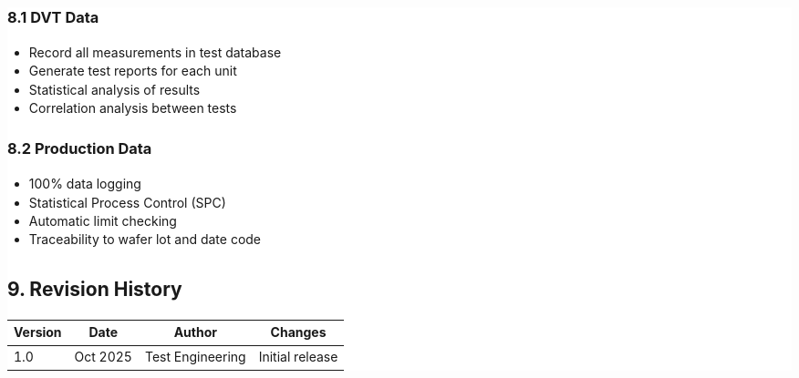 ### 8.1 DVT Data
- Record all measurements in test database
- Generate test reports for each unit
- Statistical analysis of results
- Correlation analysis between tests

### 8.2 Production Data
- 100% data logging
- Statistical Process Control (SPC)
- Automatic limit checking
- Traceability to wafer lot and date code

## 9. Revision History

| Version | Date | Author | Changes |
|---------|------|--------|---------|
| 1.0 | Oct 2025 | Test Engineering | Initial release |
